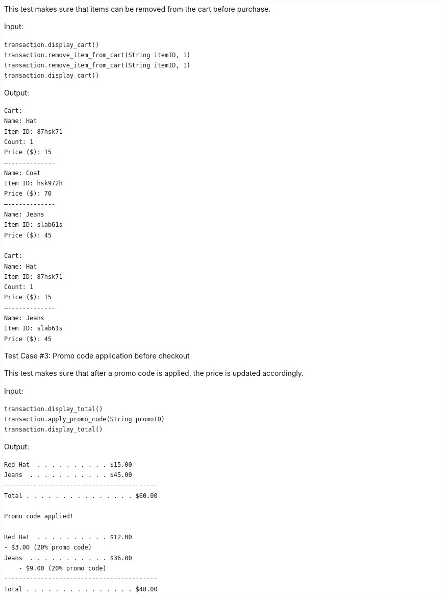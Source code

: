 This test makes sure that items can be removed from the cart before purchase.

Input:
```
transaction.display_cart()
transaction.remove_item_from_cart(String itemID, 1)
transaction.remove_item_from_cart(String itemID, 1)
transaction.display_cart()
```
Output:
```
Cart:
Name: Hat
Item ID: 87hsk71
Count: 1
Price ($): 15
—-------------
Name: Coat
Item ID: hsk972h
Price ($): 70
—-------------
Name: Jeans
Item ID: slab61s
Price ($): 45

Cart:
Name: Hat
Item ID: 87hsk71
Count: 1
Price ($): 15
—-------------
Name: Jeans
Item ID: slab61s
Price ($): 45
```

Test Case #3: Promo code application before checkout

This test makes sure that after a promo code is applied, the price is updated accordingly.

Input:
```
transaction.display_total()
transaction.apply_promo_code(String promoID)
transaction.display_total()
```
Output:
```
Red Hat  . . . . . . . . . . $15.00
Jeans  . . . . . . . . . . . $45.00
------------------------------------------
Total . . . . . . . . . . . . . . . $60.00

Promo code applied!

Red Hat  . . . . . . . . . . $12.00
- $3.00 (20% promo code)
Jeans  . . . . . . . . . . . $36.00
	- $9.00 (20% promo code)
------------------------------------------
Total . . . . . . . . . . . . . . . $48.00
```
